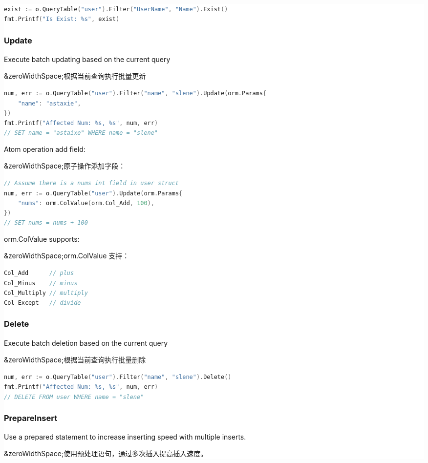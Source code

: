 ```go
exist := o.QueryTable("user").Filter("UserName", "Name").Exist()
fmt.Printf("Is Exist: %s", exist)
```

### Update

Execute batch updating based on the current query

&zeroWidthSpace;根据当前查询执行批量更新

```go
num, err := o.QueryTable("user").Filter("name", "slene").Update(orm.Params{
	"name": "astaxie",
})
fmt.Printf("Affected Num: %s, %s", num, err)
// SET name = "astaixe" WHERE name = "slene"
```

Atom operation add field:

&zeroWidthSpace;原子操作添加字段：

```go
// Assume there is a nums int field in user struct
num, err := o.QueryTable("user").Update(orm.Params{
	"nums": orm.ColValue(orm.Col_Add, 100),
})
// SET nums = nums + 100
```

orm.ColValue supports:

&zeroWidthSpace;orm.ColValue 支持：

```go
Col_Add      // plus
Col_Minus    // minus 
Col_Multiply // multiply 
Col_Except   // divide
```

### Delete

Execute batch deletion based on the current query

&zeroWidthSpace;根据当前查询执行批量删除

```go
num, err := o.QueryTable("user").Filter("name", "slene").Delete()
fmt.Printf("Affected Num: %s, %s", num, err)
// DELETE FROM user WHERE name = "slene"
```

### PrepareInsert

Use a prepared statement to increase inserting speed with multiple inserts.

&zeroWidthSpace;使用预处理语句，通过多次插入提高插入速度。
